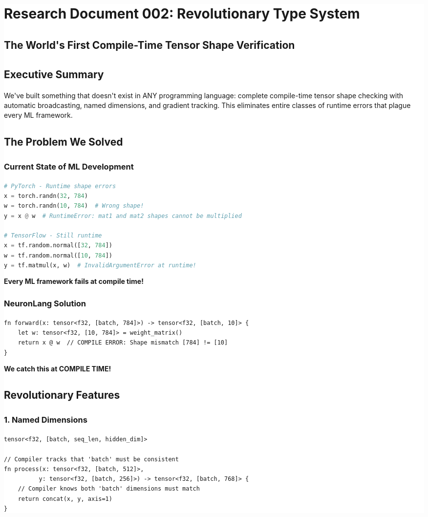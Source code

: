 # Research Document 002: Revolutionary Type System

## The World's First Compile-Time Tensor Shape Verification

## Executive Summary

We've built something that doesn't exist in ANY programming language: complete compile-time tensor shape checking with automatic broadcasting, named dimensions, and gradient tracking. This eliminates entire classes of runtime errors that plague every ML framework.

## The Problem We Solved

### Current State of ML Development
```python
# PyTorch - Runtime shape errors
x = torch.randn(32, 784)
w = torch.randn(10, 784)  # Wrong shape!
y = x @ w  # RuntimeError: mat1 and mat2 shapes cannot be multiplied

# TensorFlow - Still runtime
x = tf.random.normal([32, 784])
w = tf.random.normal([10, 784])
y = tf.matmul(x, w)  # InvalidArgumentError at runtime!
```

**Every ML framework fails at compile time!**

### NeuronLang Solution
```neuron
fn forward(x: tensor<f32, [batch, 784]>) -> tensor<f32, [batch, 10]> {
    let w: tensor<f32, [10, 784]> = weight_matrix()
    return x @ w  // COMPILE ERROR: Shape mismatch [784] != [10]
}
```

**We catch this at COMPILE TIME!**

## Revolutionary Features

### 1. Named Dimensions
```neuron
tensor<f32, [batch, seq_len, hidden_dim]>

// Compiler tracks that 'batch' must be consistent
fn process(x: tensor<f32, [batch, 512]>, 
          y: tensor<f32, [batch, 256]>) -> tensor<f32, [batch, 768]> {
    // Compiler knows both 'batch' dimensions must match
    return concat(x, y, axis=1)
}
```
